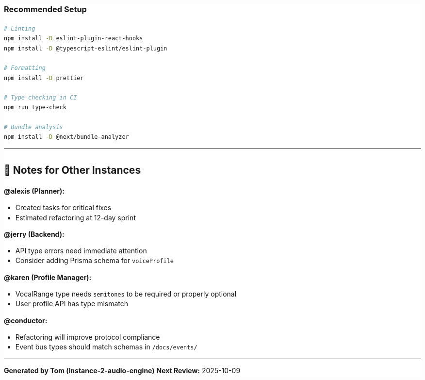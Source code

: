 ### Recommended Setup
```bash
# Linting
npm install -D eslint-plugin-react-hooks
npm install -D @typescript-eslint/eslint-plugin

# Formatting
npm install -D prettier

# Type checking in CI
npm run type-check

# Bundle analysis
npm install -D @next/bundle-analyzer
```

---

## 📝 **Notes for Other Instances**

**@alexis (Planner):**
- Created tasks for critical fixes
- Estimated refactoring at 12-day sprint

**@jerry (Backend):**
- API type errors need immediate attention
- Consider adding Prisma schema for `voiceProfile`

**@karen (Profile Manager):**
- VocalRange type needs `semitones` to be required or properly optional
- User profile API has type mismatch

**@conductor:**
- Refactoring will improve protocol compliance
- Event bus types should match schemas in `/docs/events/`

---

**Generated by Tom (instance-2-audio-engine)**
**Next Review:** 2025-10-09
